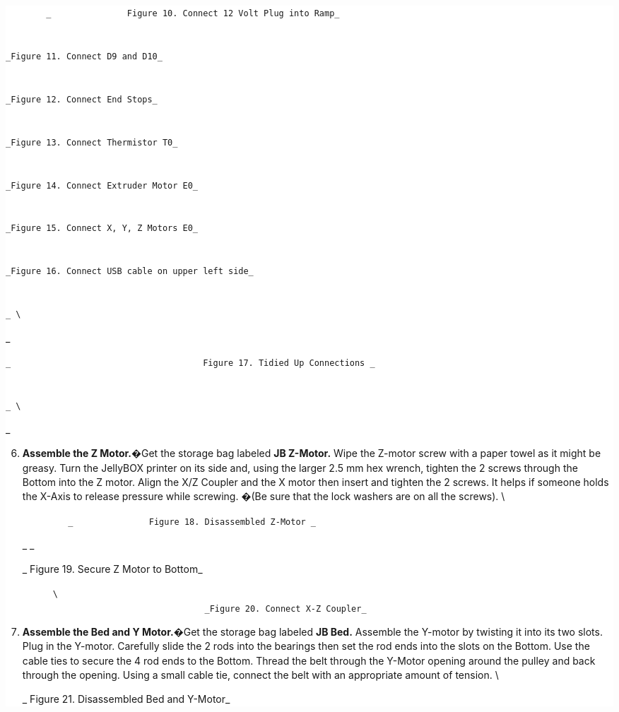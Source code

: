 
                                            


       		_               Figure 10. Connect 12 Volt Plug into Ramp_


    _Figure 11. Connect D9 and D10_


    _Figure 12. Connect End Stops_


    _Figure 13. Connect Thermistor T0_


    _Figure 14. Connect Extruder Motor E0_


    _Figure 15. Connect X, Y, Z Motors E0_


    _Figure 16. Connect USB cable on upper left side_


    _ \
_


                                                      


    _                                      Figure 17. Tidied Up Connections _


    _ \
_

6. **Assemble the Z Motor.**�Get the storage bag labeled **JB Z-Motor.** Wipe the Z-motor screw with a paper towel as it might be greasy. Turn the JellyBOX printer on its side and, using the larger 2.5 mm hex wrench, tighten the 2 screws through the Bottom into the Z motor. Align the X/Z Coupler and the X motor then insert and tighten the 2 screws. It helps if someone holds the X-Axis to release pressure while screwing. �(Be sure that the lock washers are on all the screws). \


    			_               Figure 18. Disassembled Z-Motor _


    _                                                    _


    _                                      Figure 19. Secure Z Motor to Bottom_


          	 \
                                           _Figure 20. Connect X-Z Coupler_

7. **Assemble the Bed and Y Motor.**�Get the storage bag labeled **JB Bed.** Assemble the Y-motor by twisting it into its two slots. Plug in the Y-motor. Carefully slide the 2 rods into the bearings then set the rod ends into the slots on the Bottom. Use the cable ties to secure the 4 rod ends to the Bottom. Thread the belt through the Y-Motor opening around the pulley and back through the opening. Using a small cable tie, connect the belt with an appropriate amount of tension.  \


    _			  Figure 21. Disassembled Bed and Y-Motor_


       

